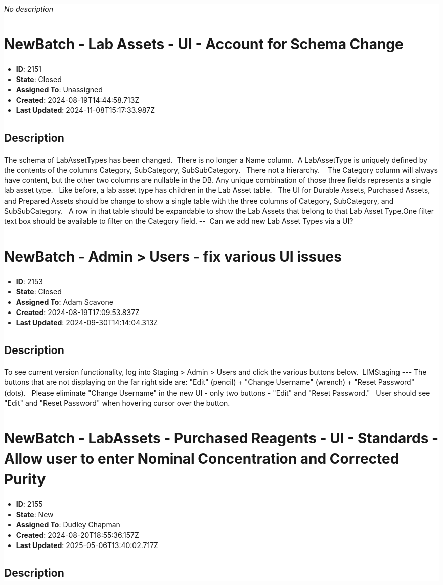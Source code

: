 _No description_

# NewBatch - Lab Assets - UI - Account for Schema Change

- **ID**: 2151
- **State**: Closed
- **Assigned To**: Unassigned
- **Created**: 2024-08-19T14:44:58.713Z
- **Last Updated**: 2024-11-08T15:17:33.987Z

## Description

The schema of LabAssetTypes has been changed.  There is no longer a Name column.  A LabAssetType is uniquely defined by the contents of the columns Category, SubCategory, SubSubCategory.   There not a hierarchy.    The Category column will always have content, but the other two columns are nullable in the DB.  Any unique combination of those three fields represents a single lab asset type.   Like before, a lab asset type has children in the Lab Asset table.   The UI for Durable Assets, Purchased Assets, and Prepared Assets should be change to show a single table with the three columns of Category, SubCategory, and SubSubCategory.   A row in that table should be expandable to show the Lab Assets that belong to that Lab Asset Type.One filter text box should be available to filter on the Category field.  --   Can we add new Lab Asset Types via a UI?

# NewBatch - Admin > Users - fix various UI issues

- **ID**: 2153
- **State**: Closed
- **Assigned To**: Adam Scavone
- **Created**: 2024-08-19T17:09:53.837Z
- **Last Updated**: 2024-09-30T14:14:04.313Z

## Description

To see current version functionality, log into Staging > Admin > Users and click the various buttons below.  LIMStaging ---   The buttons that are not displaying on the far right side are:  "Edit" (pencil) + "Change Username" (wrench) + "Reset Password" (dots).    Please eliminate "Change Username" in the new UI - only two buttons - "Edit" and "Reset Password."    User should see "Edit" and "Reset Password" when hovering cursor over the button.

# NewBatch - LabAssets - Purchased Reagents - UI - Standards - Allow user to enter Nominal Concentration and Corrected Purity

- **ID**: 2155
- **State**: New
- **Assigned To**: Dudley Chapman
- **Created**: 2024-08-20T18:55:36.157Z
- **Last Updated**: 2025-05-06T13:40:02.717Z

## Description

